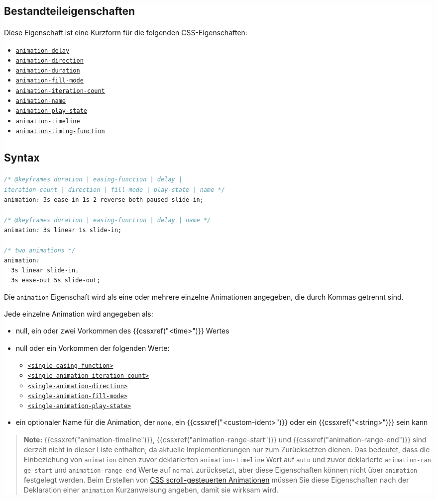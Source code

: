 ## Bestandteileigenschaften

Diese Eigenschaft ist eine Kurzform für die folgenden CSS-Eigenschaften:

- [`animation-delay`](/de/docs/Web/CSS/animation-delay)
- [`animation-direction`](/de/docs/Web/CSS/animation-direction)
- [`animation-duration`](/de/docs/Web/CSS/animation-duration)
- [`animation-fill-mode`](/de/docs/Web/CSS/animation-fill-mode)
- [`animation-iteration-count`](/de/docs/Web/CSS/animation-iteration-count)
- [`animation-name`](/de/docs/Web/CSS/animation-name)
- [`animation-play-state`](/de/docs/Web/CSS/animation-play-state)
- [`animation-timeline`](/de/docs/Web/CSS/animation-timeline)
- [`animation-timing-function`](/de/docs/Web/CSS/animation-timing-function)

## Syntax

```css
/* @keyframes duration | easing-function | delay |
iteration-count | direction | fill-mode | play-state | name */
animation: 3s ease-in 1s 2 reverse both paused slide-in;

/* @keyframes duration | easing-function | delay | name */
animation: 3s linear 1s slide-in;

/* two animations */
animation:
  3s linear slide-in,
  3s ease-out 5s slide-out;
```

Die `animation` Eigenschaft wird als eine oder mehrere einzelne Animationen angegeben, die durch Kommas getrennt sind.

Jede einzelne Animation wird angegeben als:

- null, ein oder zwei Vorkommen des {{cssxref("&lt;time&gt;")}} Wertes

- null oder ein Vorkommen der folgenden Werte:

  - [`<single-easing-function>`](#single-easing-function)
  - [`<single-animation-iteration-count>`](#single-animation-iteration-count)
  - [`<single-animation-direction>`](#single-animation-direction)
  - [`<single-animation-fill-mode>`](#single-animation-fill-mode)
  - [`<single-animation-play-state>`](#single-animation-play-state)

- ein optionaler Name für die Animation, der `none`, ein {{cssxref("&lt;custom-ident&gt;")}} oder ein {{cssxref("&lt;string&gt;")}} sein kann

> **Note:** {{cssxref("animation-timeline")}}, {{cssxref("animation-range-start")}} und {{cssxref("animation-range-end")}} sind derzeit nicht in dieser Liste enthalten, da aktuelle Implementierungen nur zum Zurücksetzen dienen. Das bedeutet, dass die Einbeziehung von `animation` einen zuvor deklarierten `animation-timeline` Wert auf `auto` und zuvor deklarierte `animation-range-start` und `animation-range-end` Werte auf `normal` zurücksetzt, aber diese Eigenschaften können nicht über `animation` festgelegt werden. Beim Erstellen von [CSS scroll-gesteuerten Animationen](/de/docs/Web/CSS/CSS_scroll-driven_animations) müssen Sie diese Eigenschaften nach der Deklaration einer `animation` Kurzanweisung angeben, damit sie wirksam wird.
